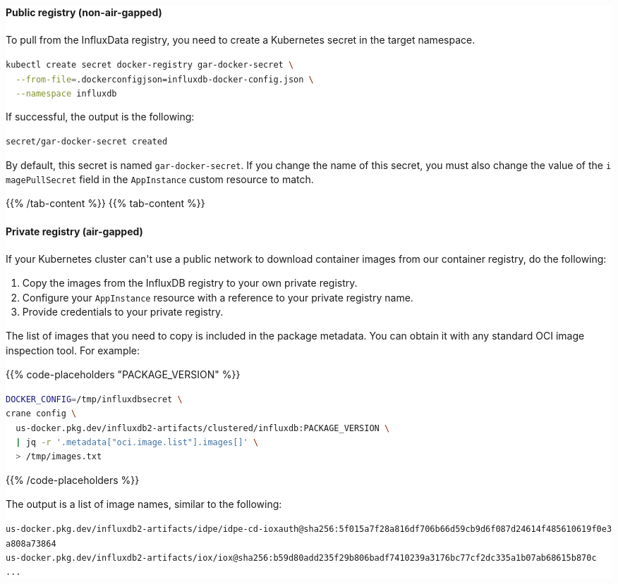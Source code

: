 

#### Public registry (non-air-gapped)

To pull from the InfluxData registry, you need to create a Kubernetes secret in the target namespace.

```sh
kubectl create secret docker-registry gar-docker-secret \
  --from-file=.dockerconfigjson=influxdb-docker-config.json \
  --namespace influxdb
```

If successful, the output is the following:

```text
secret/gar-docker-secret created
```

By default, this secret is named `gar-docker-secret`.
If you change the name of this secret, you must also change the value of the
`imagePullSecret` field in the `AppInstance` custom resource to match.



{{% /tab-content %}}
{{% tab-content %}}



#### Private registry (air-gapped)

If your Kubernetes cluster can't use a public network to download container images
from our container registry, do the following:

1.  Copy the images from the InfluxDB registry to your own private registry.
2.  Configure your `AppInstance` resource with a reference to your private
    registry name.
3.  Provide credentials to your private registry.

The list of images that you need to copy is included in the package metadata.
You can obtain it with any standard OCI image inspection tool. For example:

{{% code-placeholders "PACKAGE_VERSION" %}}

```sh
DOCKER_CONFIG=/tmp/influxdbsecret \
crane config \
  us-docker.pkg.dev/influxdb2-artifacts/clustered/influxdb:PACKAGE_VERSION \
  | jq -r '.metadata["oci.image.list"].images[]' \
  > /tmp/images.txt
```

{{% /code-placeholders %}}

The output is a list of image names, similar to the following:

```
us-docker.pkg.dev/influxdb2-artifacts/idpe/idpe-cd-ioxauth@sha256:5f015a7f28a816df706b66d59cb9d6f087d24614f485610619f0e3a808a73864
us-docker.pkg.dev/influxdb2-artifacts/iox/iox@sha256:b59d80add235f29b806badf7410239a3176bc77cf2dc335a1b07ab68615b870c
...
```
